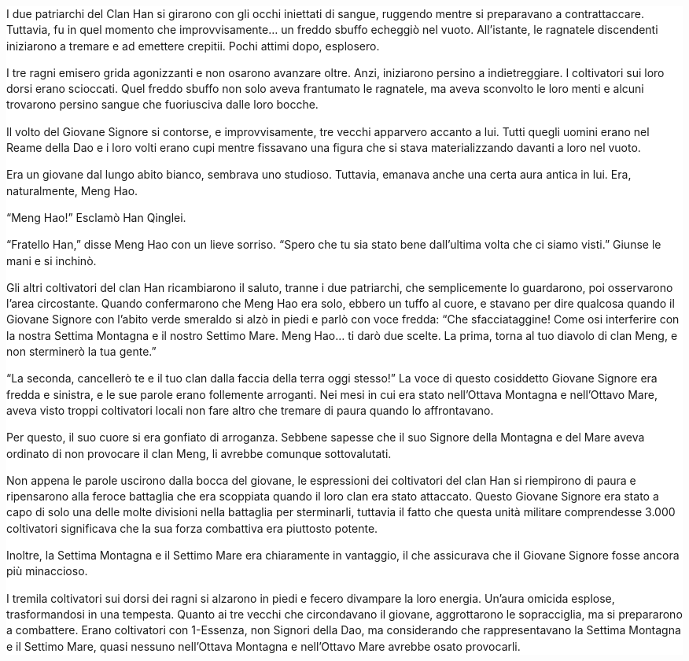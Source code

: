 
I due patriarchi del Clan Han si girarono con gli occhi iniettati di sangue, ruggendo mentre si preparavano a contrattaccare. Tuttavia, fu in quel momento che improvvisamente… un freddo sbuffo echeggiò nel vuoto. All’istante, le ragnatele discendenti iniziarono a tremare e ad emettere crepitii. Pochi attimi dopo, esplosero.


I tre ragni emisero grida agonizzanti e non osarono avanzare oltre. Anzi, iniziarono persino a indietreggiare. I coltivatori sui loro dorsi erano scioccati. Quel freddo sbuffo non solo aveva frantumato le ragnatele, ma aveva sconvolto le loro menti e alcuni trovarono persino sangue che fuoriusciva dalle loro bocche.


Il volto del Giovane Signore si contorse, e improvvisamente, tre vecchi apparvero accanto a lui. Tutti quegli uomini erano nel Reame della Dao e i loro volti erano cupi mentre fissavano una figura che si stava materializzando davanti a loro nel vuoto.


Era un giovane dal lungo abito bianco, sembrava uno studioso. Tuttavia, emanava anche una certa aura antica in lui. Era, naturalmente, Meng Hao.


“Meng Hao!” Esclamò Han Qinglei.


“Fratello Han,” disse Meng Hao con un lieve sorriso. “Spero che tu sia stato bene dall’ultima volta che ci siamo visti.” Giunse le mani e si inchinò.


Gli altri coltivatori del clan Han ricambiarono il saluto, tranne i due patriarchi, che semplicemente lo guardarono, poi osservarono l’area circostante. Quando confermarono che Meng Hao era solo, ebbero un tuffo al cuore, e stavano per dire qualcosa quando il Giovane Signore con l’abito verde smeraldo si alzò in piedi e parlò con voce fredda: “Che sfacciataggine! Come osi interferire con la nostra Settima Montagna e il nostro Settimo Mare. Meng Hao… ti darò due scelte. La prima, torna al tuo diavolo di clan Meng, e non sterminerò la tua gente.”


“La seconda, cancellerò te e il tuo clan dalla faccia della terra oggi stesso!” La voce di questo cosiddetto Giovane Signore era fredda e sinistra, e le sue parole erano follemente arroganti. Nei mesi in cui era stato nell’Ottava Montagna e nell’Ottavo Mare, aveva visto troppi coltivatori locali non fare altro che tremare di paura quando lo affrontavano.


Per questo, il suo cuore si era gonfiato di arroganza. Sebbene sapesse che il suo Signore della Montagna e del Mare aveva ordinato di non provocare il clan Meng, li avrebbe comunque sottovalutati.


Non appena le parole uscirono dalla bocca del giovane, le espressioni dei coltivatori del clan Han si riempirono di paura e ripensarono alla feroce battaglia che era scoppiata quando il loro clan era stato attaccato. Questo Giovane Signore era stato a capo di solo una delle molte divisioni nella battaglia per sterminarli, tuttavia il fatto che questa unità militare comprendesse 3.000 coltivatori significava che la sua forza combattiva era piuttosto potente.


Inoltre, la Settima Montagna e il Settimo Mare era chiaramente in vantaggio, il che assicurava che il Giovane Signore fosse ancora più minaccioso.


I tremila coltivatori sui dorsi dei ragni si alzarono in piedi e fecero divampare la loro energia. Un’aura omicida esplose, trasformandosi in una tempesta. Quanto ai tre vecchi che circondavano il giovane, aggrottarono le sopracciglia, ma si prepararono a combattere. Erano coltivatori con 1-Essenza, non Signori della Dao, ma considerando che rappresentavano la Settima Montagna e il Settimo Mare, quasi nessuno nell’Ottava Montagna e nell’Ottavo Mare avrebbe osato provocarli.
